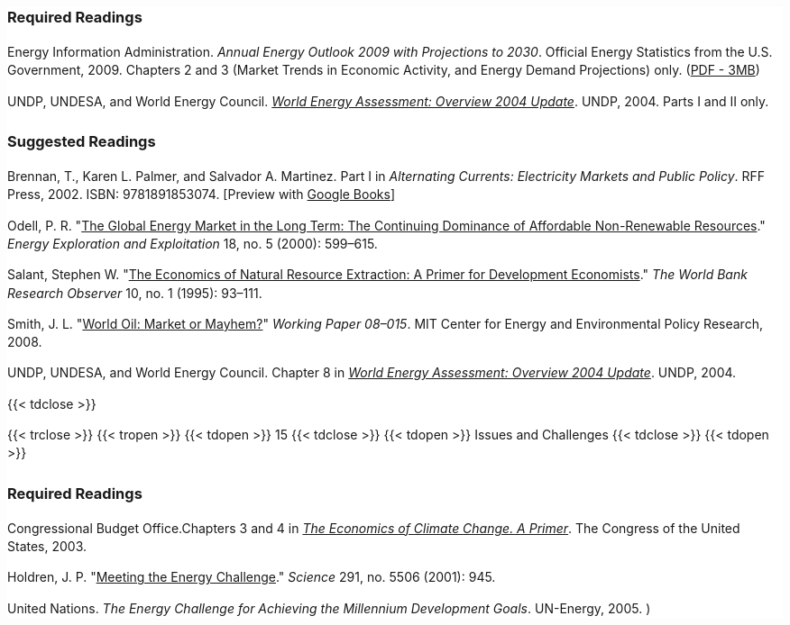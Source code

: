 
### Required Readings

Energy Information Administration. _Annual Energy Outlook 2009 with Projections to 2030_. Official Energy Statistics from the U.S. Government, 2009. Chapters 2 and 3 (Market Trends in Economic Activity, and Energy Demand Projections) only. ([PDF - 3MB](http://www.eia.gov/oiaf/aeo/pdf/0383%282009%29.pdf))

UNDP, UNDESA, and World Energy Council. [_World Energy Assessment: Overview 2004 Update_](http://www.undp.org/content/undp/en/home/librarypage/environment-energy/sustainable_energy/world_energy_assessmentoverview2004update.html). UNDP, 2004. Parts I and II only.

### Suggested Readings

Brennan, T., Karen L. Palmer, and Salvador A. Martinez. Part I in _Alternating Currents: Electricity Markets and Public Policy_. RFF Press, 2002. ISBN: 9781891853074. \[Preview with [Google Books](http://books.google.com/books?id=Jw9paEl1o28C&pg=PAfrontcover#v=onepage)\]

Odell, P. R. "[The Global Energy Market in the Long Term: The Continuing Dominance of Affordable Non-Renewable Resources](http://www.kkrva.se/wp-content/uploads/Artiklar/003/odell.html)." _Energy Exploration and Exploitation_ 18, no. 5 (2000): 599–615.

Salant, Stephen W. "[The Economics of Natural Resource Extraction: A Primer for Development Economists](http://www.jstor.org/pss/3986568)." _The World Bank Research Observer_ 10, no. 1 (1995): 93–111.

Smith, J. L. "[World Oil: Market or Mayhem?](http://doi.org/10.1257/jep.23.3.145)" _Working Paper 08–015_. MIT Center for Energy and Environmental Policy Research, 2008.

UNDP, UNDESA, and World Energy Council. Chapter 8 in [_World Energy Assessment: Overview 2004 Update_](http://www.undp.org/content/undp/en/home/librarypage/environment-energy/sustainable_energy/world_energy_assessmentoverview2004update.html). UNDP, 2004.


{{< tdclose >}}

{{< trclose >}}
{{< tropen >}}
{{< tdopen >}}
15
{{< tdclose >}}
{{< tdopen >}}
Issues and Challenges
{{< tdclose >}}
{{< tdopen >}}


### Required Readings

Congressional Budget Office.Chapters 3 and 4 in [_The Economics of Climate Change. A Primer_](https://www.cbo.gov/sites/default/files/108th-congress-2003-2004/reports/04-25-climatechange.pdf). The Congress of the United States, 2003.

Holdren, J. P. "[Meeting the Energy Challenge](http://belfercenter.ksg.harvard.edu/publication/1120/meeting_the_energy_challenge.html)." _Science_ 291, no. 5506 (2001): 945.

United Nations. _The Energy Challenge for Achieving the Millennium Development Goals_. UN-Energy, 2005. )
